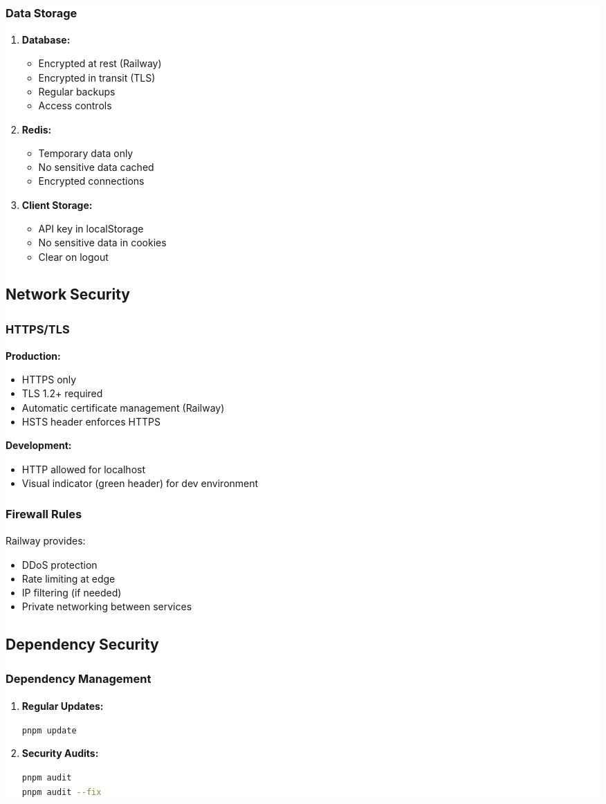 ### Data Storage

1. **Database:**
   - Encrypted at rest (Railway)
   - Encrypted in transit (TLS)
   - Regular backups
   - Access controls

2. **Redis:**
   - Temporary data only
   - No sensitive data cached
   - Encrypted connections

3. **Client Storage:**
   - API key in localStorage
   - No sensitive data in cookies
   - Clear on logout

## Network Security

### HTTPS/TLS

**Production:**
- HTTPS only
- TLS 1.2+ required
- Automatic certificate management (Railway)
- HSTS header enforces HTTPS

**Development:**
- HTTP allowed for localhost
- Visual indicator (green header) for dev environment

### Firewall Rules

Railway provides:
- DDoS protection
- Rate limiting at edge
- IP filtering (if needed)
- Private networking between services

## Dependency Security

### Dependency Management

1. **Regular Updates:**
   ```bash
   pnpm update
   ```

2. **Security Audits:**
   ```bash
   pnpm audit
   pnpm audit --fix
   ```
